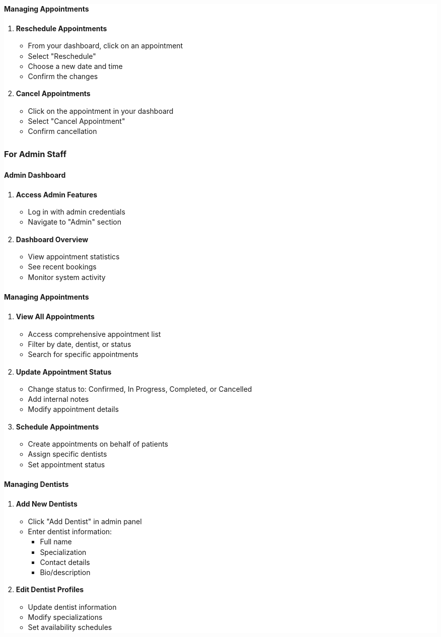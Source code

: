 #### Managing Appointments

1. **Reschedule Appointments**
   - From your dashboard, click on an appointment
   - Select "Reschedule" 
   - Choose a new date and time
   - Confirm the changes

2. **Cancel Appointments**
   - Click on the appointment in your dashboard
   - Select "Cancel Appointment"
   - Confirm cancellation

### For Admin Staff

#### Admin Dashboard

1. **Access Admin Features**
   - Log in with admin credentials
   - Navigate to "Admin" section

2. **Dashboard Overview**
   - View appointment statistics
   - See recent bookings
   - Monitor system activity

#### Managing Appointments

1. **View All Appointments**
   - Access comprehensive appointment list
   - Filter by date, dentist, or status
   - Search for specific appointments

2. **Update Appointment Status**
   - Change status to: Confirmed, In Progress, Completed, or Cancelled
   - Add internal notes
   - Modify appointment details

3. **Schedule Appointments**
   - Create appointments on behalf of patients
   - Assign specific dentists
   - Set appointment status

#### Managing Dentists

1. **Add New Dentists**
   - Click "Add Dentist" in admin panel
   - Enter dentist information:
     - Full name
     - Specialization
     - Contact details
     - Bio/description

2. **Edit Dentist Profiles**
   - Update dentist information
   - Modify specializations
   - Set availability schedules
